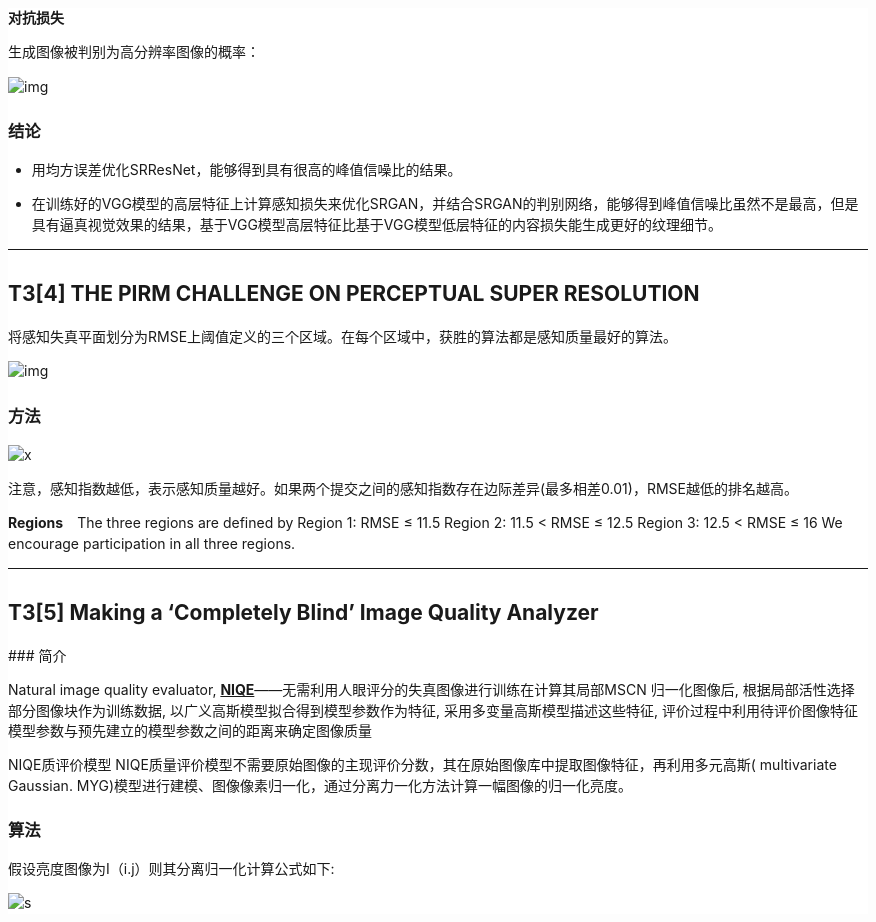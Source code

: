 **对抗损失**

生成图像被判别为高分辨率图像的概率：

![img](https://upload-images.jianshu.io/upload_images/8771353-47f6835b6a2876e2.png?imageMogr2/auto-orient/strip%7CimageView2/2/w/220/format/webp)

### 结论

* 用均方误差优化SRResNet，能够得到具有很高的峰值信噪比的结果。

* 在训练好的VGG模型的高层特征上计算感知损失来优化SRGAN，并结合SRGAN的判别网络，能够得到峰值信噪比虽然不是最高，但是具有逼真视觉效果的结果，基于VGG模型高层特征比基于VGG模型低层特征的内容损失能生成更好的纹理细节。

****

## T3[4] THE PIRM CHALLENGE ON PERCEPTUAL SUPER RESOLUTION

将感知失真平面划分为RMSE上阈值定义的三个区域。在每个区域中，获胜的算法都是感知质量最好的算法。

![img](https://www.pirm2018.org/img/regions.svg)

### 方法

![x](https://i.loli.net/2019/01/13/5c3b1060ce9c0.png)

注意，感知指数越低，表示感知质量越好。如果两个提交之间的感知指数存在边际差异(最多相差0.01)，RMSE越低的排名越高。

**Regions** The three regions are defined by
Region 1: RMSE ≤ 11.5
Region 2: 11.5 < RMSE ≤ 12.5
Region 3: 12.5 < RMSE ≤ 16
We encourage participation in all three regions.

****

## T3[5] Making a ‘Completely Blind’ Image Quality Analyzer 

<div id="Ma"></div>
### 简介

Natural image quality evaluator, [**NIQE**](https://blog.csdn.net/mazhitong1020/article/details/80415758)——无需利用人眼评分的失真图像进行训练在计算其局部MSCN 归一化图像后, 根据局部活性选择部分图像块作为训练数据, 以广义高斯模型拟合得到模型参数作为特征, 采用多变量高斯模型描述这些特征, 评价过程中利用待评价图像特征模型参数与预先建立的模型参数之间的距离来确定图像质量

NIQE质评价模型
NIQE质量评价模型不需要原始图像的主现评价分数，其在原始图像库中提取图像特征，再利用多元高斯( multivariate Gaussian. MYG)模型进行建模、图像像素归一化，通过分离力一化方法计算一幅图像的归一化亮度。

### 算法

假设亮度图像为I（i.j）则其分离归一化计算公式如下:

![s](https://i.loli.net/2019/01/13/5c3b14a397b0b.png)
